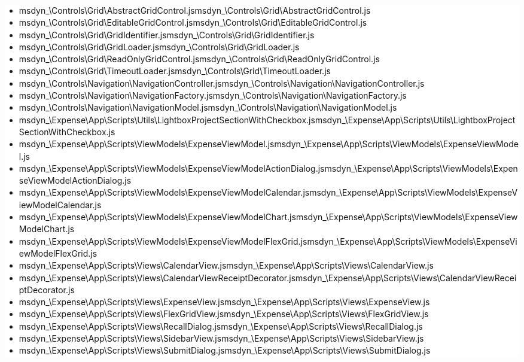 - <span data-ttu-id="bf010-441">msdyn\_\\Controls\\Grid\\AbstractGridControl.js</span><span class="sxs-lookup"><span data-stu-id="bf010-441">msdyn\_\\Controls\\Grid\\AbstractGridControl.js</span></span>
- <span data-ttu-id="bf010-442">msdyn\_\\Controls\\Grid\\EditableGridControl.js</span><span class="sxs-lookup"><span data-stu-id="bf010-442">msdyn\_\\Controls\\Grid\\EditableGridControl.js</span></span>
- <span data-ttu-id="bf010-443">msdyn\_\\Controls\\Grid\\GridIdentifier.js</span><span class="sxs-lookup"><span data-stu-id="bf010-443">msdyn\_\\Controls\\Grid\\GridIdentifier.js</span></span>
- <span data-ttu-id="bf010-444">msdyn\_\\Controls\\Grid\\GridLoader.js</span><span class="sxs-lookup"><span data-stu-id="bf010-444">msdyn\_\\Controls\\Grid\\GridLoader.js</span></span>
- <span data-ttu-id="bf010-445">msdyn\_\\Controls\\Grid\\ReadOnlyGridControl.js</span><span class="sxs-lookup"><span data-stu-id="bf010-445">msdyn\_\\Controls\\Grid\\ReadOnlyGridControl.js</span></span>
- <span data-ttu-id="bf010-446">msdyn\_\\Controls\\Grid\\TimeoutLoader.js</span><span class="sxs-lookup"><span data-stu-id="bf010-446">msdyn\_\\Controls\\Grid\\TimeoutLoader.js</span></span>
- <span data-ttu-id="bf010-447">msdyn\_\\Controls\\Navigation\\NavigationController.js</span><span class="sxs-lookup"><span data-stu-id="bf010-447">msdyn\_\\Controls\\Navigation\\NavigationController.js</span></span>
- <span data-ttu-id="bf010-448">msdyn\_\\Controls\\Navigation\\NavigationFactory.js</span><span class="sxs-lookup"><span data-stu-id="bf010-448">msdyn\_\\Controls\\Navigation\\NavigationFactory.js</span></span>
- <span data-ttu-id="bf010-449">msdyn\_\\Controls\\Navigation\\NavigationModel.js</span><span class="sxs-lookup"><span data-stu-id="bf010-449">msdyn\_\\Controls\\Navigation\\NavigationModel.js</span></span>
- <span data-ttu-id="bf010-450">msdyn\_\\Expense\\App\\Scripts\\Utils\\LightboxProjectSectionWithCheckbox.js</span><span class="sxs-lookup"><span data-stu-id="bf010-450">msdyn\_\\Expense\\App\\Scripts\\Utils\\LightboxProjectSectionWithCheckbox.js</span></span>
- <span data-ttu-id="bf010-451">msdyn\_\\Expense\\App\\Scripts\\ViewModels\\ExpenseViewModel.js</span><span class="sxs-lookup"><span data-stu-id="bf010-451">msdyn\_\\Expense\\App\\Scripts\\ViewModels\\ExpenseViewModel.js</span></span>
- <span data-ttu-id="bf010-452">msdyn\_\\Expense\\App\\Scripts\\ViewModels\\ExpenseViewModelActionDialog.js</span><span class="sxs-lookup"><span data-stu-id="bf010-452">msdyn\_\\Expense\\App\\Scripts\\ViewModels\\ExpenseViewModelActionDialog.js</span></span>
- <span data-ttu-id="bf010-453">msdyn\_\\Expense\\App\\Scripts\\ViewModels\\ExpenseViewModelCalendar.js</span><span class="sxs-lookup"><span data-stu-id="bf010-453">msdyn\_\\Expense\\App\\Scripts\\ViewModels\\ExpenseViewModelCalendar.js</span></span>
- <span data-ttu-id="bf010-454">msdyn\_\\Expense\\App\\Scripts\\ViewModels\\ExpenseViewModelChart.js</span><span class="sxs-lookup"><span data-stu-id="bf010-454">msdyn\_\\Expense\\App\\Scripts\\ViewModels\\ExpenseViewModelChart.js</span></span>
- <span data-ttu-id="bf010-455">msdyn\_\\Expense\\App\\Scripts\\ViewModels\\ExpenseViewModelFlexGrid.js</span><span class="sxs-lookup"><span data-stu-id="bf010-455">msdyn\_\\Expense\\App\\Scripts\\ViewModels\\ExpenseViewModelFlexGrid.js</span></span>
- <span data-ttu-id="bf010-456">msdyn\_\\Expense\\App\\Scripts\\Views\\CalendarView.js</span><span class="sxs-lookup"><span data-stu-id="bf010-456">msdyn\_\\Expense\\App\\Scripts\\Views\\CalendarView.js</span></span>
- <span data-ttu-id="bf010-457">msdyn\_\\Expense\\App\\Scripts\\Views\\CalendarViewReceiptDecorator.js</span><span class="sxs-lookup"><span data-stu-id="bf010-457">msdyn\_\\Expense\\App\\Scripts\\Views\\CalendarViewReceiptDecorator.js</span></span>
- <span data-ttu-id="bf010-458">msdyn\_\\Expense\\App\\Scripts\\Views\\ExpenseView.js</span><span class="sxs-lookup"><span data-stu-id="bf010-458">msdyn\_\\Expense\\App\\Scripts\\Views\\ExpenseView.js</span></span>
- <span data-ttu-id="bf010-459">msdyn\_\\Expense\\App\\Scripts\\Views\\FlexGridView.js</span><span class="sxs-lookup"><span data-stu-id="bf010-459">msdyn\_\\Expense\\App\\Scripts\\Views\\FlexGridView.js</span></span>
- <span data-ttu-id="bf010-460">msdyn\_\\Expense\\App\\Scripts\\Views\\RecallDialog.js</span><span class="sxs-lookup"><span data-stu-id="bf010-460">msdyn\_\\Expense\\App\\Scripts\\Views\\RecallDialog.js</span></span>
- <span data-ttu-id="bf010-461">msdyn\_\\Expense\\App\\Scripts\\Views\\SidebarView.js</span><span class="sxs-lookup"><span data-stu-id="bf010-461">msdyn\_\\Expense\\App\\Scripts\\Views\\SidebarView.js</span></span>
- <span data-ttu-id="bf010-462">msdyn\_\\Expense\\App\\Scripts\\Views\\SubmitDialog.js</span><span class="sxs-lookup"><span data-stu-id="bf010-462">msdyn\_\\Expense\\App\\Scripts\\Views\\SubmitDialog.js</span></span>